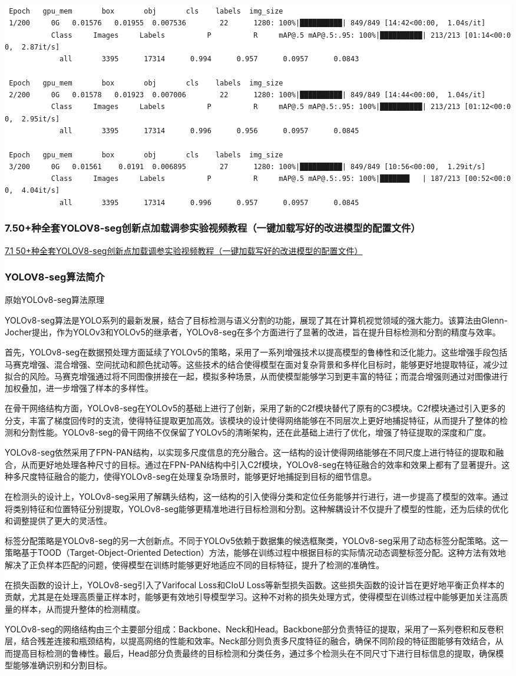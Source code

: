 
     Epoch   gpu_mem       box       obj       cls    labels  img_size
     1/200     0G   0.01576   0.01955  0.007536        22      1280: 100%|██████████| 849/849 [14:42<00:00,  1.04s/it]
               Class     Images     Labels          P          R     mAP@.5 mAP@.5:.95: 100%|██████████| 213/213 [01:14<00:00,  2.87it/s]
                 all       3395      17314      0.994      0.957      0.0957      0.0843

     Epoch   gpu_mem       box       obj       cls    labels  img_size
     2/200     0G   0.01578   0.01923  0.007006        22      1280: 100%|██████████| 849/849 [14:44<00:00,  1.04s/it]
               Class     Images     Labels          P          R     mAP@.5 mAP@.5:.95: 100%|██████████| 213/213 [01:12<00:00,  2.95it/s]
                 all       3395      17314      0.996      0.956      0.0957      0.0845

     Epoch   gpu_mem       box       obj       cls    labels  img_size
     3/200     0G   0.01561    0.0191  0.006895        27      1280: 100%|██████████| 849/849 [10:56<00:00,  1.29it/s]
               Class     Images     Labels          P          R     mAP@.5 mAP@.5:.95: 100%|███████   | 187/213 [00:52<00:00,  4.04it/s]
                 all       3395      17314      0.996      0.957      0.0957      0.0845




### 7.50+种全套YOLOV8-seg创新点加载调参实验视频教程（一键加载写好的改进模型的配置文件）

[7.1 50+种全套YOLOV8-seg创新点加载调参实验视频教程（一键加载写好的改进模型的配置文件）](https://www.bilibili.com/video/BV1Hw4VePEXv/?vd_source=bc9aec86d164b67a7004b996143742dc)

### YOLOV8-seg算法简介

原始YOLOv8-seg算法原理

YOLOv8-seg算法是YOLO系列的最新发展，结合了目标检测与语义分割的功能，展现了其在计算机视觉领域的强大能力。该算法由Glenn-Jocher提出，作为YOLOv3和YOLOv5的继承者，YOLOv8-seg在多个方面进行了显著的改进，旨在提升目标检测和分割的精度与效率。

首先，YOLOv8-seg在数据预处理方面延续了YOLOv5的策略，采用了一系列增强技术以提高模型的鲁棒性和泛化能力。这些增强手段包括马赛克增强、混合增强、空间扰动和颜色扰动等。这些技术的结合使得模型在面对复杂背景和多样化目标时，能够更好地提取特征，减少过拟合的风险。马赛克增强通过将不同图像拼接在一起，模拟多种场景，从而使模型能够学习到更丰富的特征；而混合增强则通过对图像进行加权叠加，进一步增强了样本的多样性。

在骨干网络结构方面，YOLOv8-seg在YOLOv5的基础上进行了创新，采用了新的C2f模块替代了原有的C3模块。C2f模块通过引入更多的分支，丰富了梯度回传时的支流，使得特征提取更加高效。该模块的设计使得网络能够在不同层次上更好地捕捉特征，从而提升了整体的检测和分割性能。YOLOv8-seg的骨干网络不仅保留了YOLOv5的清晰架构，还在此基础上进行了优化，增强了特征提取的深度和广度。

YOLOv8-seg依然采用了FPN-PAN结构，以实现多尺度信息的充分融合。这一结构的设计使得网络能够在不同尺度上进行特征的提取和融合，从而更好地处理各种尺寸的目标。通过在FPN-PAN结构中引入C2f模块，YOLOv8-seg在特征融合的效率和效果上都有了显著提升。这种多尺度特征融合的能力，使得YOLOv8-seg在处理复杂场景时，能够更好地捕捉到目标的细节信息。

在检测头的设计上，YOLOv8-seg采用了解耦头结构，这一结构的引入使得分类和定位任务能够并行进行，进一步提高了模型的效率。通过将类别特征和位置特征分别提取，YOLOv8-seg能够更精准地进行目标检测和分割。这种解耦设计不仅提升了模型的性能，还为后续的优化和调整提供了更大的灵活性。

标签分配策略是YOLOv8-seg的另一大创新点。不同于YOLOv5依赖于数据集的候选框聚类，YOLOv8-seg采用了动态标签分配策略。这一策略基于TOOD（Target-Object-Oriented Detection）方法，能够在训练过程中根据目标的实际情况动态调整标签分配。这种方法有效地解决了正负样本匹配的问题，使得模型在训练时能够更好地适应不同的目标特征，提升了检测的准确性。

在损失函数的设计上，YOLOv8-seg引入了Varifocal Loss和CIoU Loss等新型损失函数。这些损失函数的设计旨在更好地平衡正负样本的贡献，尤其是在处理高质量正样本时，能够更有效地引导模型学习。这种不对称的损失处理方式，使得模型在训练过程中能够更加关注高质量的样本，从而提升整体的检测精度。

YOLOv8-seg的网络结构由三个主要部分组成：Backbone、Neck和Head。Backbone部分负责特征的提取，采用了一系列卷积和反卷积层，结合残差连接和瓶颈结构，以提高网络的性能和效率。Neck部分则负责多尺度特征的融合，确保不同阶段的特征图能够有效结合，从而提高目标检测的鲁棒性。最后，Head部分负责最终的目标检测和分类任务，通过多个检测头在不同尺寸下进行目标信息的提取，确保模型能够准确识别和分割目标。
